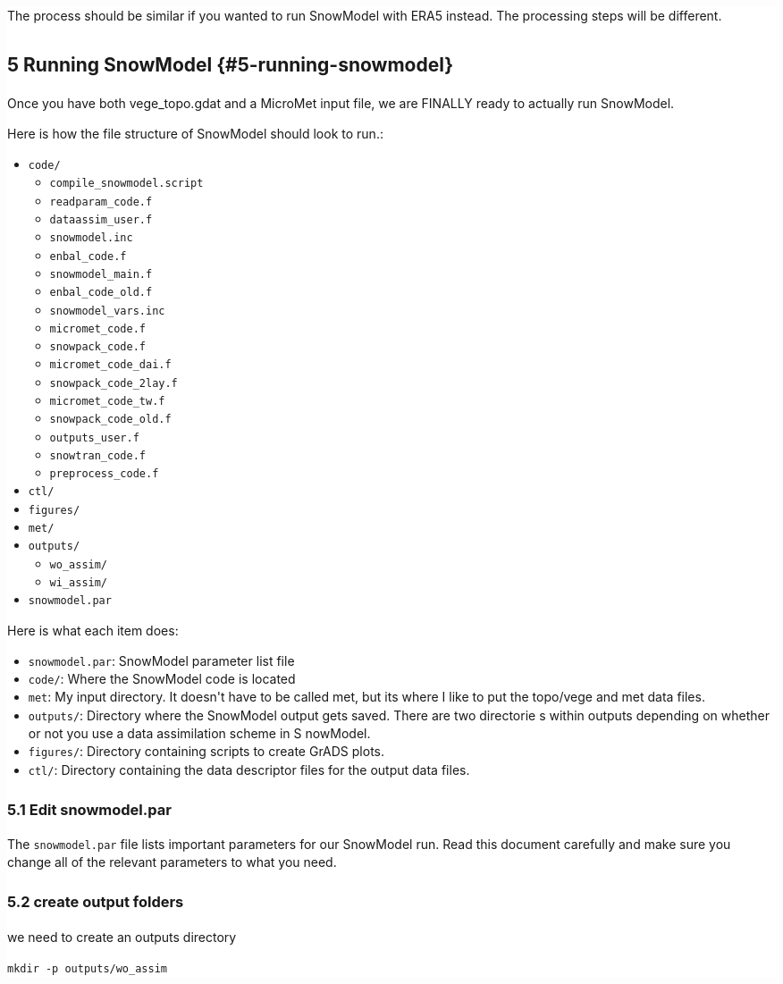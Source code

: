 The process should be similar if you wanted to run SnowModel with ERA5 instead. The processing steps will be different.

## 5 Running SnowModel {#5-running-snowmodel}
Once you have both vege_topo.gdat and a MicroMet input file, we are FINALLY ready to actually run SnowModel.

Here is how the file structure of SnowModel should look to run.:

- `code/`
    - `compile_snowmodel.script` 
    - `readparam_code.f`
    - `dataassim_user.f`
    - `snowmodel.inc`
    - `enbal_code.f`         
    - `snowmodel_main.f`
    - `enbal_code_old.f`
    - `snowmodel_vars.inc`
    - `micromet_code.f` 
    - `snowpack_code.f`
    - `micromet_code_dai.f` 
    - `snowpack_code_2lay.f`
    - `micromet_code_tw.f` 
    - `snowpack_code_old.f`
    - `outputs_user.f`
    - `snowtran_code.f`
    - `preprocess_code.f`
- `ctl/`
- `figures/`
- `met/`
- `outputs/`
    - `wo_assim/`
    - `wi_assim/`
- `snowmodel.par`

Here is what each item does:

- `snowmodel.par`: SnowModel parameter list file
- `code/`: Where the SnowModel code is located
- `met`: My input directory. It doesn't have to be called met, but its where I like to    put the topo/vege and met data files. 
- `outputs/`: Directory where the SnowModel output gets saved. There are two directorie   s within outputs depending on whether or not you use a data assimilation scheme in S   nowModel.
- `figures/`: Directory containing scripts to create GrADS plots.
- `ctl/`: Directory containing the data descriptor files for the output data files.

### 5.1 Edit snowmodel.par
The `snowmodel.par` file lists important parameters for our SnowModel run. Read this document carefully and make sure you change all of the relevant parameters to what you need.

### 5.2 create output folders
we need to create an outputs directory
```
mkdir -p outputs/wo_assim
```
